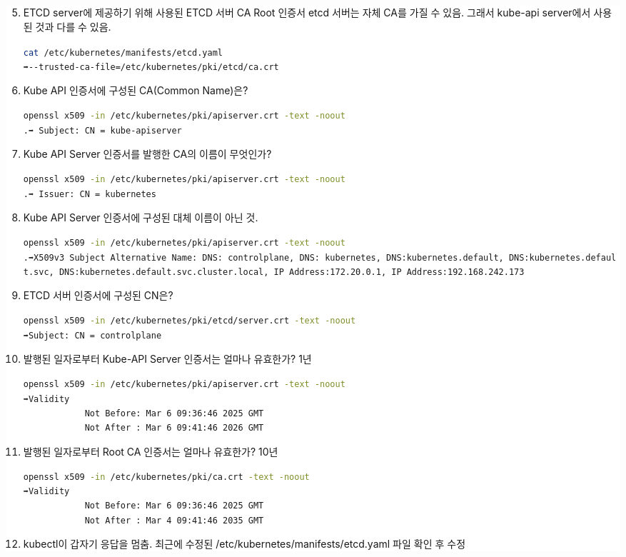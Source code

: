 5. ETCD server에 제공하기 위해 사용된 ETCD 서버 CA Root 인증서
etcd 서버는 자체 CA를 가질 수 있음. 그래서 kube-api server에서 사용된 것과 다를 수 있음.

    ```bash
    cat /etc/kubernetes/manifests/etcd.yaml
    ➡️--trusted-ca-file=/etc/kubernetes/pki/etcd/ca.crt
    ```

6. Kube API 인증서에 구성된 CA(Common Name)은?

    ```bash
    openssl x509 -in /etc/kubernetes/pki/apiserver.crt -text -noout
    .➡️ Subject: CN = kube-apiserver
    ```

7. Kube API Server 인증서를 발행한 CA의 이름이 무엇인가?

    ```bash
    openssl x509 -in /etc/kubernetes/pki/apiserver.crt -text -noout
    .➡️ Issuer: CN = kubernetes
    ```

8. Kube API Server 인증서에 구성된 대체 이름이 아닌 것.

    ```bash
    openssl x509 -in /etc/kubernetes/pki/apiserver.crt -text -noout
    .➡️X509v3 Subject Alternative Name: DNS: controlplane, DNS: kubernetes, DNS:kubernetes.default, DNS:kubernetes.default.svc, DNS:kubernetes.default.svc.cluster.local, IP Address:172.20.0.1, IP Address:192.168.242.173
    ```

9. ETCD 서버 인증서에 구성된 CN은?

    ```bash
    openssl x509 -in /etc/kubernetes/pki/etcd/server.crt -text -noout
    ➡️Subject: CN = controlplane
    ```

10. 발행된 일자로부터 Kube-API Server 인증서는 얼마나 유효한가? 1년

    ```bash
    openssl x509 -in /etc/kubernetes/pki/apiserver.crt -text -noout
    ➡️Validity
    			Not Before: Mar 6 09:36:46 2025 GMT
    			Not After : Mar 6 09:41:46 2026 GMT
    ```

11. 발행된 일자로부터 Root CA 인증서는 얼마나 유효한가? 10년

    ```bash
    openssl x509 -in /etc/kubernetes/pki/ca.crt -text -noout
    ➡️Validity
    			Not Before: Mar 6 09:36:46 2025 GMT
    			Not After : Mar 4 09:41:46 2035 GMT
    ```

12. kubectl이 갑자기 응답을 멈춤. 최근에 수정된 /etc/kubernetes/manifests/etcd.yaml 파일 확인 후 수정

